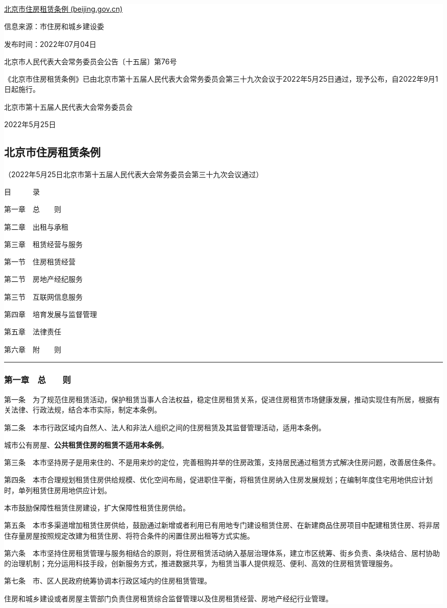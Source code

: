 [北京市住房租赁条例 (beijing.gov.cn)](https://zjw.beijing.gov.cn/bjjs/xxgk/fgwj3/fggz/dfxfg81/325871624/index.shtml)

信息来源：市住房和城乡建设委

发布时间：2022年07月04日

北京市人民代表大会常务委员会公告〔十五届〕第76号

《北京市住房租赁条例》已由北京市第十五届人民代表大会常务委员会第三十九次会议于2022年5月25日通过，现予公布，自2022年9月1日起施行。

北京市第十五届人民代表大会常务委员会

2022年5月25日

## 北京市住房租赁条例

（2022年5月25日北京市第十五届人民代表大会常务委员会第三十九次会议通过）

目　　　录

第一章　总　　则

第二章　出租与承租

第三章　租赁经营与服务

第一节　住房租赁经营

第二节　房地产经纪服务

第三节　互联网信息服务

第四章　培育发展与监督管理

第五章　法律责任

第六章　附　　则

----

### 第一章　总　　则

第一条　为了规范住房租赁活动，保护租赁当事人合法权益，稳定住房租赁关系，促进住房租赁市场健康发展，推动实现住有所居，根据有关法律、行政法规，结合本市实际，制定本条例。

第二条　本市行政区域内自然人、法人和非法人组织之间的住房租赁及其监督管理活动，适用本条例。

城市公有房屋、**公共租赁住房的租赁不适用本条例**。

第三条　本市坚持房子是用来住的、不是用来炒的定位，完善租购并举的住房政策，支持居民通过租赁方式解决住房问题，改善居住条件。

第四条　本市合理规划租赁住房供给规模、优化空间布局，促进职住平衡，将租赁住房纳入住房发展规划；在编制年度住宅用地供应计划时，单列租赁住房用地供应计划。

本市鼓励保障性租赁住房建设，扩大保障性租赁住房供给。

第五条　本市多渠道增加租赁住房供给，鼓励通过新增或者利用已有用地专门建设租赁住房、在新建商品住房项目中配建租赁住房、将非居住存量房屋按照规定改建为租赁住房、将符合条件的闲置住房出租等方式实施。

第六条　本市坚持住房租赁管理与服务相结合的原则，将住房租赁活动纳入基层治理体系，建立市区统筹、街乡负责、条块结合、居村协助的治理机制；充分运用科技手段，创新服务方式，推进数据共享，为租赁当事人提供规范、便利、高效的住房租赁管理服务。

第七条　市、区人民政府统筹协调本行政区域内的住房租赁管理。

住房和城乡建设或者房屋主管部门负责住房租赁综合监督管理以及住房租赁经营、房地产经纪行业管理。

